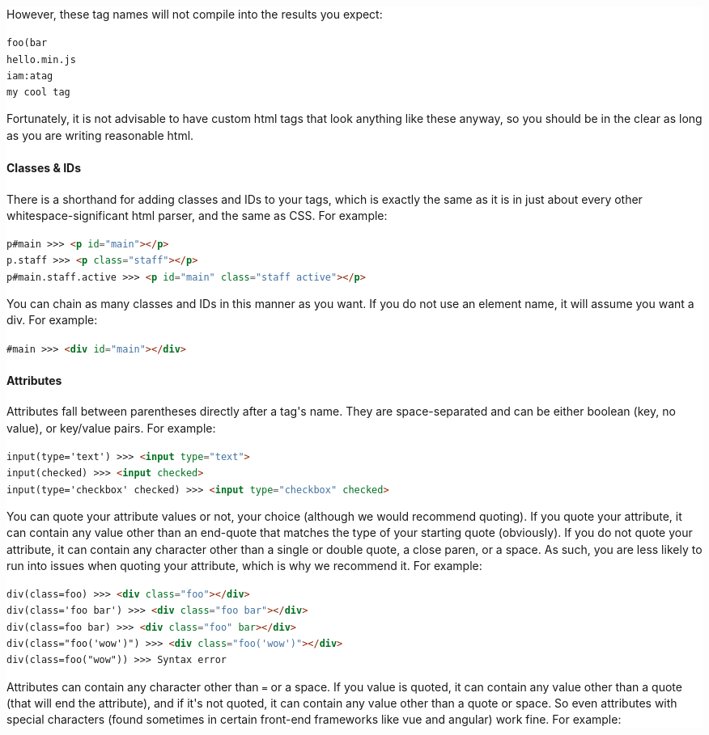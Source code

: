 However, these tag names will not compile into the results you expect:

```sml
foo(bar
hello.min.js
iam:atag
my cool tag
```

Fortunately, it is not advisable to have custom html tags that look anything like these anyway, so you should be in the clear as long as you are writing reasonable html.

#### Classes & IDs

There is a shorthand for adding classes and IDs to your tags, which is exactly the same as it is in just about every other whitespace-significant html parser, and the same as CSS. For example:

```html
p#main >>> <p id="main"></p>
p.staff >>> <p class="staff"></p>
p#main.staff.active >>> <p id="main" class="staff active"></p>
```

You can chain as many classes and IDs in this manner as you want. If you do not use an element name, it will assume you want a div. For example:

```html
#main >>> <div id="main"></div>
```

#### Attributes

Attributes fall between parentheses directly after a tag's name. They are space-separated and can be either boolean (key, no value), or key/value pairs. For example:

```html
input(type='text') >>> <input type="text">
input(checked) >>> <input checked>
input(type='checkbox' checked) >>> <input type="checkbox" checked>
```

You can quote your attribute values or not, your choice (although we would recommend quoting). If you quote your attribute, it can contain any value other than an end-quote that matches the type of your starting quote (obviously). If you do not quote your attribute, it can contain any character other than a single or double quote, a close paren, or a space. As such, you are less likely to run into issues when quoting your attribute, which is why we recommend it. For example:

```html
div(class=foo) >>> <div class="foo"></div>
div(class='foo bar') >>> <div class="foo bar"></div>
div(class=foo bar) >>> <div class="foo" bar></div>
div(class="foo('wow')") >>> <div class="foo('wow')"></div>
div(class=foo("wow")) >>> Syntax error
```

Attributes can contain any character other than `=` or a space. If you value is quoted, it can contain any value other than a quote (that will end the attribute), and if it's not quoted, it can contain any value other than a quote or space. So even attributes with special characters (found sometimes in certain front-end frameworks like vue and angular) work fine. For example:
